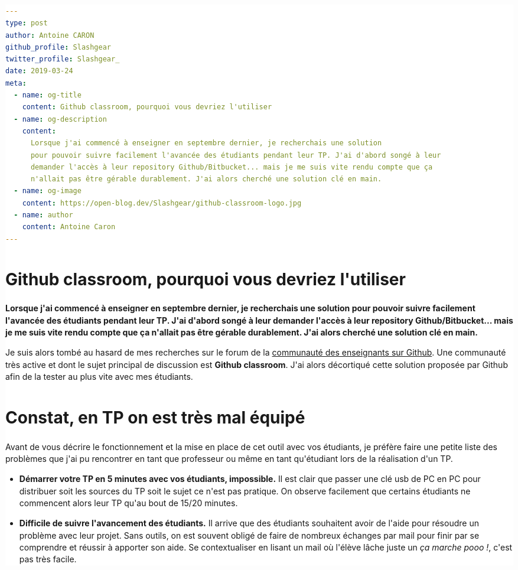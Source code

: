 ```yaml
---
type: post
author: Antoine CARON
github_profile: Slashgear
twitter_profile: Slashgear_
date: 2019-03-24
meta:
  - name: og-title
    content: Github classroom, pourquoi vous devriez l'utiliser
  - name: og-description
    content:
      Lorsque j'ai commencé à enseigner en septembre dernier, je recherchais une solution
      pour pouvoir suivre facilement l'avancée des étudiants pendant leur TP. J'ai d'abord songé à leur
      demander l'accès à leur repository Github/Bitbucket... mais je me suis vite rendu compte que ça
      n'allait pas être gérable durablement. J'ai alors cherché une solution clé en main.
  - name: og-image
    content: https://open-blog.dev/Slashgear/github-classroom-logo.jpg
  - name: author
    content: Antoine Caron
---
```


# Github classroom, pourquoi vous devriez l'utiliser

**Lorsque j'ai commencé à enseigner en septembre dernier, je recherchais une solution
pour pouvoir suivre facilement l'avancée des étudiants pendant leur TP. J'ai d'abord songé à leur
demander l'accès à leur repository Github/Bitbucket... mais je me suis vite rendu compte que ça
n'allait pas être gérable durablement. J'ai alors cherché une solution clé en main.**

Je suis alors tombé au hasard de mes recherches sur le forum de la [communauté des
enseignants sur Github](https://education.github.community). Une communauté très active et dont le sujet
principal de discussion est **Github classroom**. J'ai alors décortiqué cette solution proposée par Github
afin de la tester au plus vite avec mes étudiants.

# Constat, en TP on est très mal équipé

Avant de vous décrire le fonctionnement et la mise en place de cet outil avec vos étudiants,
je préfère faire une petite liste des problèmes que j'ai pu rencontrer en tant que professeur
ou même en tant qu'étudiant lors de la réalisation d'un TP.

- **Démarrer votre TP en 5 minutes avec vos étudiants, impossible.**
  Il est clair que passer une clé usb de PC en PC pour distribuer soit les sources du TP soit
  le sujet ce n'est pas pratique. On observe facilement que certains étudiants
  ne commencent alors leur TP qu'au bout de 15/20 minutes.

- **Difficile de suivre l'avancement des étudiants.**
  Il arrive que des étudiants souhaitent avoir de l'aide pour résoudre un problème
  avec leur projet. Sans outils, on est souvent obligé de faire de nombreux échanges par
  mail pour finir par se comprendre et réussir à apporter son aide. Se contextualiser
  en lisant un mail où l'élève lâche juste un _ça marche pooo !_, c'est pas très facile.
